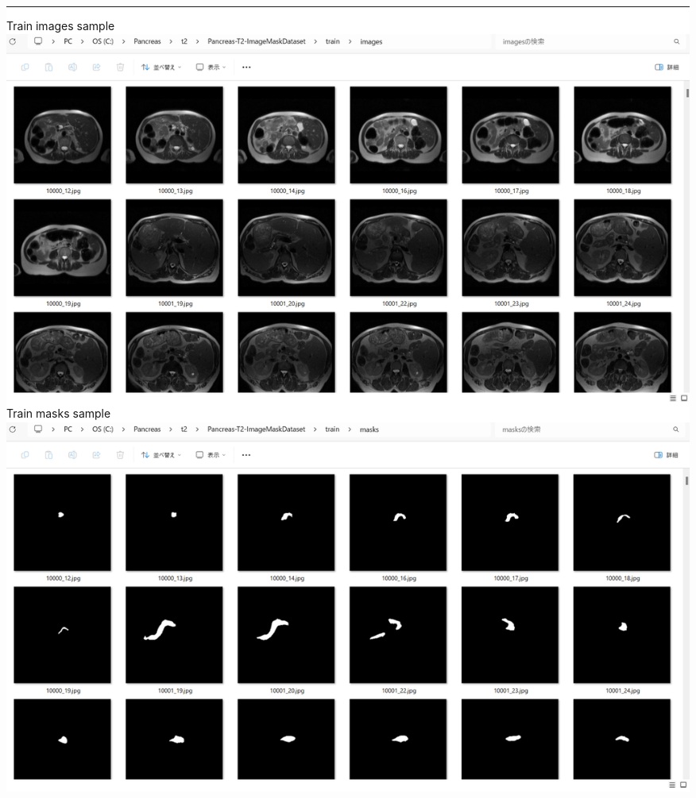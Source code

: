 <hr>
Train images sample<br>
<img src="./asset/train_images.png" width="1024" height="auto"><br>
Train masks sample<br>
<img src="./asset/train_masks.png" width="1024" height="auto"><br>
